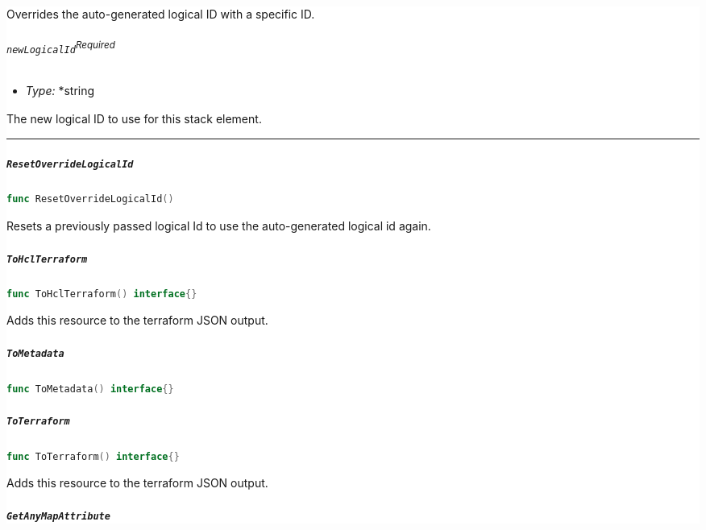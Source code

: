Overrides the auto-generated logical ID with a specific ID.

###### `newLogicalId`<sup>Required</sup> <a name="newLogicalId" id="rhizo-co-terraform-provider-oci.dataOciDataSafeSecurityPolicyDeploymentSecurityPolicyEntryStates.DataOciDataSafeSecurityPolicyDeploymentSecurityPolicyEntryStates.overrideLogicalId.parameter.newLogicalId"></a>

- *Type:* *string

The new logical ID to use for this stack element.

---

##### `ResetOverrideLogicalId` <a name="ResetOverrideLogicalId" id="rhizo-co-terraform-provider-oci.dataOciDataSafeSecurityPolicyDeploymentSecurityPolicyEntryStates.DataOciDataSafeSecurityPolicyDeploymentSecurityPolicyEntryStates.resetOverrideLogicalId"></a>

```go
func ResetOverrideLogicalId()
```

Resets a previously passed logical Id to use the auto-generated logical id again.

##### `ToHclTerraform` <a name="ToHclTerraform" id="rhizo-co-terraform-provider-oci.dataOciDataSafeSecurityPolicyDeploymentSecurityPolicyEntryStates.DataOciDataSafeSecurityPolicyDeploymentSecurityPolicyEntryStates.toHclTerraform"></a>

```go
func ToHclTerraform() interface{}
```

Adds this resource to the terraform JSON output.

##### `ToMetadata` <a name="ToMetadata" id="rhizo-co-terraform-provider-oci.dataOciDataSafeSecurityPolicyDeploymentSecurityPolicyEntryStates.DataOciDataSafeSecurityPolicyDeploymentSecurityPolicyEntryStates.toMetadata"></a>

```go
func ToMetadata() interface{}
```

##### `ToTerraform` <a name="ToTerraform" id="rhizo-co-terraform-provider-oci.dataOciDataSafeSecurityPolicyDeploymentSecurityPolicyEntryStates.DataOciDataSafeSecurityPolicyDeploymentSecurityPolicyEntryStates.toTerraform"></a>

```go
func ToTerraform() interface{}
```

Adds this resource to the terraform JSON output.

##### `GetAnyMapAttribute` <a name="GetAnyMapAttribute" id="rhizo-co-terraform-provider-oci.dataOciDataSafeSecurityPolicyDeploymentSecurityPolicyEntryStates.DataOciDataSafeSecurityPolicyDeploymentSecurityPolicyEntryStates.getAnyMapAttribute"></a>
